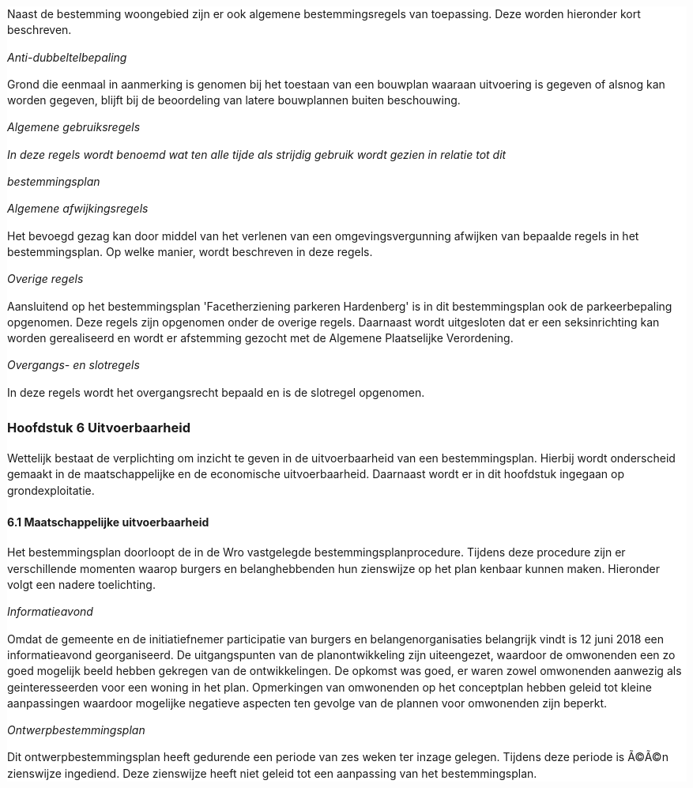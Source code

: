 Naast de bestemming woongebied zijn er ook algemene bestemmingsregels van toepassing. Deze worden hieronder kort beschreven.

*Anti\-dubbeltelbepaling*

Grond die eenmaal in aanmerking is genomen bij het toestaan van een bouwplan waaraan uitvoering is gegeven of alsnog kan worden gegeven, blijft bij de beoordeling van latere bouwplannen buiten beschouwing.

*Algemene gebruiksregels*

*In deze regels wordt benoemd wat ten alle tijde als strijdig gebruik wordt gezien in relatie tot dit*

*bestemmingsplan*

*Algemene afwijkingsregels*

Het bevoegd gezag kan door middel van het verlenen van een omgevingsvergunning afwijken van bepaalde regels in het bestemmingsplan. Op welke manier, wordt beschreven in deze regels.

*Overige regels*

Aansluitend op het bestemmingsplan 'Facetherziening parkeren Hardenberg' is in dit bestemmingsplan ook de parkeerbepaling opgenomen. Deze regels zijn opgenomen onder de overige regels. Daarnaast wordt uitgesloten dat er een seksinrichting kan worden gerealiseerd en wordt er afstemming gezocht met de Algemene Plaatselijke Verordening.

*Overgangs\- en slotregels*

In deze regels wordt het overgangsrecht bepaald en is de slotregel opgenomen.

### Hoofdstuk 6 Uitvoerbaarheid

Wettelijk bestaat de verplichting om inzicht te geven in de uitvoerbaarheid van een bestemmingsplan. Hierbij wordt onderscheid gemaakt in de maatschappelijke en de economische uitvoerbaarheid. Daarnaast wordt er in dit hoofdstuk ingegaan op grondexploitatie.

#### 6\.1 Maatschappelijke uitvoerbaarheid

Het bestemmingsplan doorloopt de in de Wro vastgelegde bestemmingsplanprocedure. Tijdens deze procedure zijn er verschillende momenten waarop burgers en belanghebbenden hun zienswijze op het plan kenbaar kunnen maken. Hieronder volgt een nadere toelichting.

*Informatieavond*

Omdat de gemeente en de initiatiefnemer participatie van burgers en belangenorganisaties belangrijk vindt is 12 juni 2018 een informatieavond georganiseerd. De uitgangspunten van de planontwikkeling zijn uiteengezet, waardoor de omwonenden een zo goed mogelijk beeld hebben gekregen van de ontwikkelingen. De opkomst was goed, er waren zowel omwonenden aanwezig als geinteresseerden voor een woning in het plan. Opmerkingen van omwonenden op het conceptplan hebben geleid tot kleine aanpassingen waardoor mogelijke negatieve aspecten ten gevolge van de plannen voor omwonenden zijn beperkt.

*Ontwerpbestemmingsplan*

Dit ontwerpbestemmingsplan heeft gedurende een periode van zes weken ter inzage gelegen. Tijdens deze periode is Ã©Ã©n zienswijze ingediend. Deze zienswijze heeft niet geleid tot een aanpassing van het bestemmingsplan.
